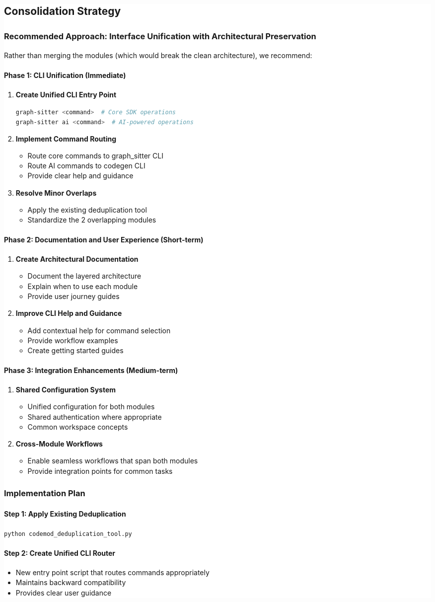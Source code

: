 ## Consolidation Strategy

### Recommended Approach: Interface Unification with Architectural Preservation

Rather than merging the modules (which would break the clean architecture), we recommend:

#### Phase 1: CLI Unification (Immediate)
1. **Create Unified CLI Entry Point**
   ```bash
   graph-sitter <command>  # Core SDK operations
   graph-sitter ai <command>  # AI-powered operations
   ```

2. **Implement Command Routing**
   - Route core commands to graph_sitter CLI
   - Route AI commands to codegen CLI
   - Provide clear help and guidance

3. **Resolve Minor Overlaps**
   - Apply the existing deduplication tool
   - Standardize the 2 overlapping modules

#### Phase 2: Documentation and User Experience (Short-term)
1. **Create Architectural Documentation**
   - Document the layered architecture
   - Explain when to use each module
   - Provide user journey guides

2. **Improve CLI Help and Guidance**
   - Add contextual help for command selection
   - Provide workflow examples
   - Create getting started guides

#### Phase 3: Integration Enhancements (Medium-term)
1. **Shared Configuration System**
   - Unified configuration for both modules
   - Shared authentication where appropriate
   - Common workspace concepts

2. **Cross-Module Workflows**
   - Enable seamless workflows that span both modules
   - Provide integration points for common tasks

### Implementation Plan

#### Step 1: Apply Existing Deduplication
```bash
python codemod_deduplication_tool.py
```

#### Step 2: Create Unified CLI Router
- New entry point script that routes commands appropriately
- Maintains backward compatibility
- Provides clear user guidance
